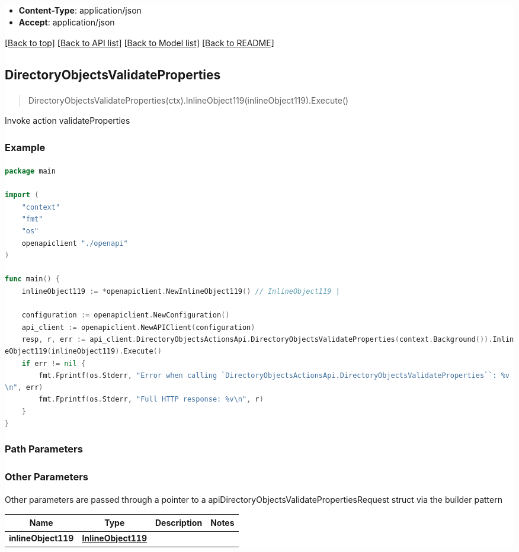 - **Content-Type**: application/json
- **Accept**: application/json

[[Back to top]](#) [[Back to API list]](../README.md#documentation-for-api-endpoints)
[[Back to Model list]](../README.md#documentation-for-models)
[[Back to README]](../README.md)


## DirectoryObjectsValidateProperties

> DirectoryObjectsValidateProperties(ctx).InlineObject119(inlineObject119).Execute()

Invoke action validateProperties

### Example

```go
package main

import (
    "context"
    "fmt"
    "os"
    openapiclient "./openapi"
)

func main() {
    inlineObject119 := *openapiclient.NewInlineObject119() // InlineObject119 | 

    configuration := openapiclient.NewConfiguration()
    api_client := openapiclient.NewAPIClient(configuration)
    resp, r, err := api_client.DirectoryObjectsActionsApi.DirectoryObjectsValidateProperties(context.Background()).InlineObject119(inlineObject119).Execute()
    if err != nil {
        fmt.Fprintf(os.Stderr, "Error when calling `DirectoryObjectsActionsApi.DirectoryObjectsValidateProperties``: %v\n", err)
        fmt.Fprintf(os.Stderr, "Full HTTP response: %v\n", r)
    }
}
```

### Path Parameters



### Other Parameters

Other parameters are passed through a pointer to a apiDirectoryObjectsValidatePropertiesRequest struct via the builder pattern


Name | Type | Description  | Notes
------------- | ------------- | ------------- | -------------
 **inlineObject119** | [**InlineObject119**](InlineObject119.md) |  | 

